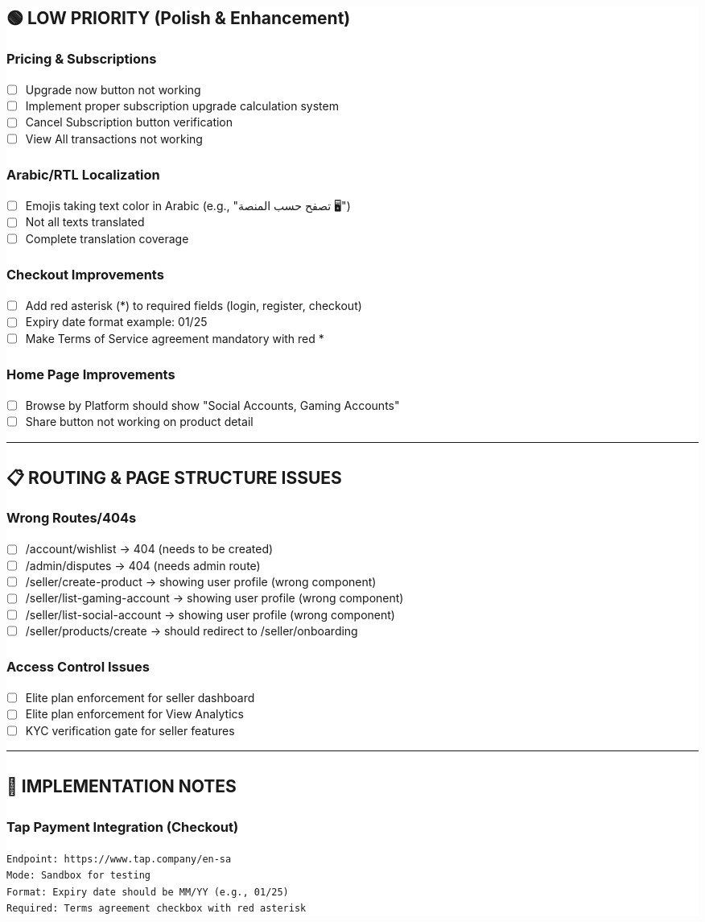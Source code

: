 ## 🟢 **LOW PRIORITY (Polish & Enhancement)**

### Pricing & Subscriptions
- [ ] Upgrade now button not working
- [ ] Implement proper subscription upgrade calculation system
- [ ] Cancel Subscription button verification
- [ ] View All transactions not working

### Arabic/RTL Localization
- [ ] Emojis taking text color in Arabic (e.g., "تصفح حسب المنصة 🖥️")
- [ ] Not all texts translated
- [ ] Complete translation coverage

### Checkout Improvements
- [ ] Add red asterisk (*) to required fields (login, register, checkout)
- [ ] Expiry date format example: 01/25
- [ ] Make Terms of Service agreement mandatory with red *

### Home Page Improvements
- [ ] Browse by Platform should show "Social Accounts, Gaming Accounts"
- [ ] Share button not working on product detail

---

## 📋 **ROUTING & PAGE STRUCTURE ISSUES**

### Wrong Routes/404s
- [ ] /account/wishlist → 404 (needs to be created)
- [ ] /admin/disputes → 404 (needs admin route)
- [ ] /seller/create-product → showing user profile (wrong component)
- [ ] /seller/list-gaming-account → showing user profile (wrong component)
- [ ] /seller/list-social-account → showing user profile (wrong component)
- [ ] /seller/products/create → should redirect to /seller/onboarding

### Access Control Issues
- [ ] Elite plan enforcement for seller dashboard
- [ ] Elite plan enforcement for View Analytics
- [ ] KYC verification gate for seller features

---

## 🎯 **IMPLEMENTATION NOTES**

### Tap Payment Integration (Checkout)
```
Endpoint: https://www.tap.company/en-sa
Mode: Sandbox for testing
Format: Expiry date should be MM/YY (e.g., 01/25)
Required: Terms agreement checkbox with red asterisk
```
